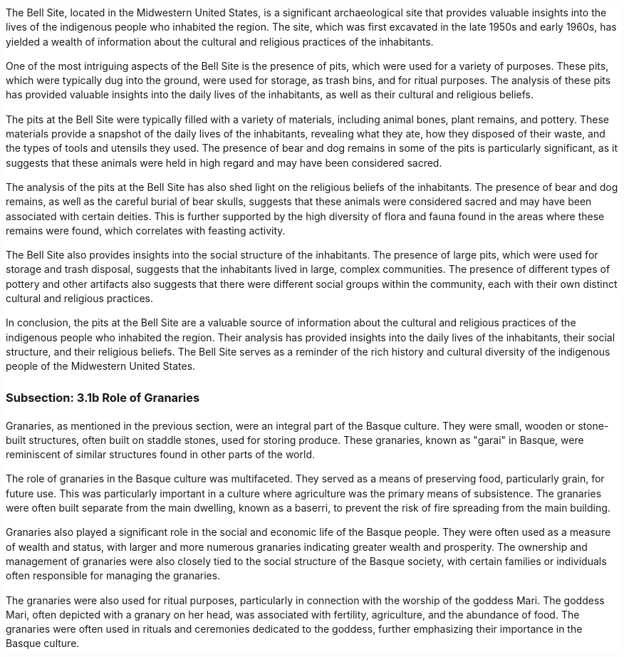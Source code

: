 The Bell Site, located in the Midwestern United States, is a significant archaeological site that provides valuable insights into the lives of the indigenous people who inhabited the region. The site, which was first excavated in the late 1950s and early 1960s, has yielded a wealth of information about the cultural and religious practices of the inhabitants.

One of the most intriguing aspects of the Bell Site is the presence of pits, which were used for a variety of purposes. These pits, which were typically dug into the ground, were used for storage, as trash bins, and for ritual purposes. The analysis of these pits has provided valuable insights into the daily lives of the inhabitants, as well as their cultural and religious beliefs.

The pits at the Bell Site were typically filled with a variety of materials, including animal bones, plant remains, and pottery. These materials provide a snapshot of the daily lives of the inhabitants, revealing what they ate, how they disposed of their waste, and the types of tools and utensils they used. The presence of bear and dog remains in some of the pits is particularly significant, as it suggests that these animals were held in high regard and may have been considered sacred.

The analysis of the pits at the Bell Site has also shed light on the religious beliefs of the inhabitants. The presence of bear and dog remains, as well as the careful burial of bear skulls, suggests that these animals were considered sacred and may have been associated with certain deities. This is further supported by the high diversity of flora and fauna found in the areas where these remains were found, which correlates with feasting activity.

The Bell Site also provides insights into the social structure of the inhabitants. The presence of large pits, which were used for storage and trash disposal, suggests that the inhabitants lived in large, complex communities. The presence of different types of pottery and other artifacts also suggests that there were different social groups within the community, each with their own distinct cultural and religious practices.

In conclusion, the pits at the Bell Site are a valuable source of information about the cultural and religious practices of the indigenous people who inhabited the region. Their analysis has provided insights into the daily lives of the inhabitants, their social structure, and their religious beliefs. The Bell Site serves as a reminder of the rich history and cultural diversity of the indigenous people of the Midwestern United States.





### Subsection: 3.1b Role of Granaries

Granaries, as mentioned in the previous section, were an integral part of the Basque culture. They were small, wooden or stone-built structures, often built on staddle stones, used for storing produce. These granaries, known as "garai" in Basque, were reminiscent of similar structures found in other parts of the world.

The role of granaries in the Basque culture was multifaceted. They served as a means of preserving food, particularly grain, for future use. This was particularly important in a culture where agriculture was the primary means of subsistence. The granaries were often built separate from the main dwelling, known as a baserri, to prevent the risk of fire spreading from the main building.

Granaries also played a significant role in the social and economic life of the Basque people. They were often used as a measure of wealth and status, with larger and more numerous granaries indicating greater wealth and prosperity. The ownership and management of granaries were also closely tied to the social structure of the Basque society, with certain families or individuals often responsible for managing the granaries.

The granaries were also used for ritual purposes, particularly in connection with the worship of the goddess Mari. The goddess Mari, often depicted with a granary on her head, was associated with fertility, agriculture, and the abundance of food. The granaries were often used in rituals and ceremonies dedicated to the goddess, further emphasizing their importance in the Basque culture.
